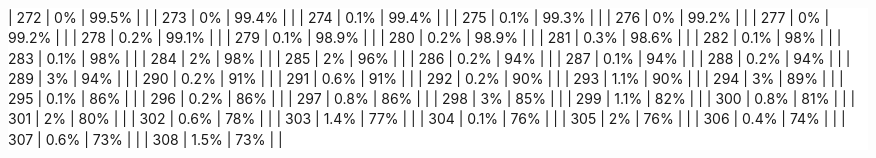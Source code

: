 | 272 | 0% | 99.5% |  |
| 273 | 0% | 99.4% |  |
| 274 | 0.1% | 99.4% |  |
| 275 | 0.1% | 99.3% |  |
| 276 | 0% | 99.2% |  |
| 277 | 0% | 99.2% |  |
| 278 | 0.2% | 99.1% |  |
| 279 | 0.1% | 98.9% |  |
| 280 | 0.2% | 98.9% |  |
| 281 | 0.3% | 98.6% |  |
| 282 | 0.1% | 98% |  |
| 283 | 0.1% | 98% |  |
| 284 | 2% | 98% |  |
| 285 | 2% | 96% |  |
| 286 | 0.2% | 94% |  |
| 287 | 0.1% | 94% |  |
| 288 | 0.2% | 94% |  |
| 289 | 3% | 94% |  |
| 290 | 0.2% | 91% |  |
| 291 | 0.6% | 91% |  |
| 292 | 0.2% | 90% |  |
| 293 | 1.1% | 90% |  |
| 294 | 3% | 89% |  |
| 295 | 0.1% | 86% |  |
| 296 | 0.2% | 86% |  |
| 297 | 0.8% | 86% |  |
| 298 | 3% | 85% |  |
| 299 | 1.1% | 82% |  |
| 300 | 0.8% | 81% |  |
| 301 | 2% | 80% |  |
| 302 | 0.6% | 78% |  |
| 303 | 1.4% | 77% |  |
| 304 | 0.1% | 76% |  |
| 305 | 2% | 76% |  |
| 306 | 0.4% | 74% |  |
| 307 | 0.6% | 73% |  |
| 308 | 1.5% | 73% |  |